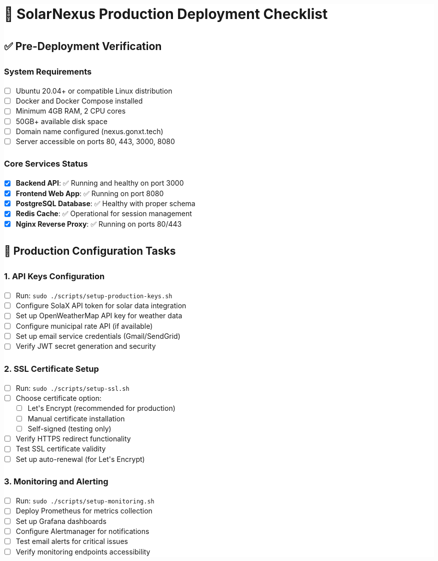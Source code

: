 # 🚀 SolarNexus Production Deployment Checklist

## ✅ Pre-Deployment Verification

### System Requirements
- [ ] Ubuntu 20.04+ or compatible Linux distribution
- [ ] Docker and Docker Compose installed
- [ ] Minimum 4GB RAM, 2 CPU cores
- [ ] 50GB+ available disk space
- [ ] Domain name configured (nexus.gonxt.tech)
- [ ] Server accessible on ports 80, 443, 3000, 8080

### Core Services Status
- [x] **Backend API**: ✅ Running and healthy on port 3000
- [x] **Frontend Web App**: ✅ Running on port 8080
- [x] **PostgreSQL Database**: ✅ Healthy with proper schema
- [x] **Redis Cache**: ✅ Operational for session management
- [x] **Nginx Reverse Proxy**: ✅ Running on ports 80/443

## 🔧 Production Configuration Tasks

### 1. API Keys Configuration
- [ ] Run: `sudo ./scripts/setup-production-keys.sh`
- [ ] Configure SolaX API token for solar data integration
- [ ] Set up OpenWeatherMap API key for weather data
- [ ] Configure municipal rate API (if available)
- [ ] Set up email service credentials (Gmail/SendGrid)
- [ ] Verify JWT secret generation and security

### 2. SSL Certificate Setup
- [ ] Run: `sudo ./scripts/setup-ssl.sh`
- [ ] Choose certificate option:
  - [ ] Let's Encrypt (recommended for production)
  - [ ] Manual certificate installation
  - [ ] Self-signed (testing only)
- [ ] Verify HTTPS redirect functionality
- [ ] Test SSL certificate validity
- [ ] Set up auto-renewal (for Let's Encrypt)

### 3. Monitoring and Alerting
- [ ] Run: `sudo ./scripts/setup-monitoring.sh`
- [ ] Deploy Prometheus for metrics collection
- [ ] Set up Grafana dashboards
- [ ] Configure Alertmanager for notifications
- [ ] Test email alerts for critical issues
- [ ] Verify monitoring endpoints accessibility

